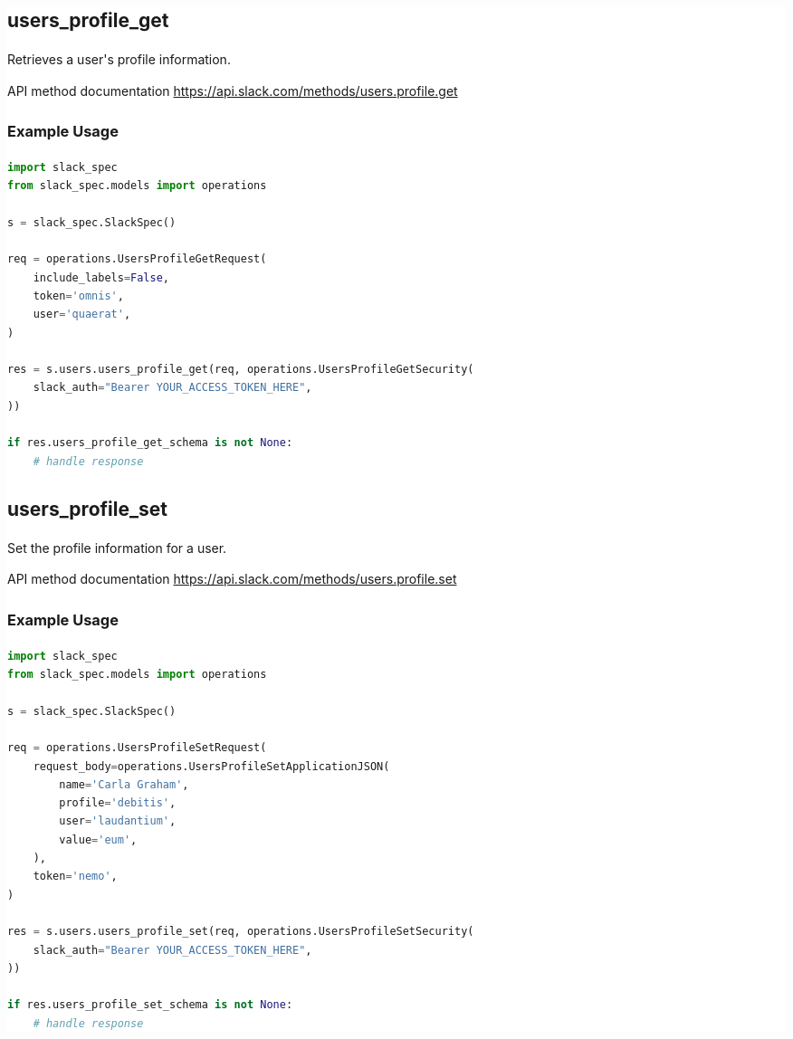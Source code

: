 ## users_profile_get

Retrieves a user's profile information.

API method documentation
<https://api.slack.com/methods/users.profile.get>

### Example Usage

```python
import slack_spec
from slack_spec.models import operations

s = slack_spec.SlackSpec()

req = operations.UsersProfileGetRequest(
    include_labels=False,
    token='omnis',
    user='quaerat',
)

res = s.users.users_profile_get(req, operations.UsersProfileGetSecurity(
    slack_auth="Bearer YOUR_ACCESS_TOKEN_HERE",
))

if res.users_profile_get_schema is not None:
    # handle response
```

## users_profile_set

Set the profile information for a user.

API method documentation
<https://api.slack.com/methods/users.profile.set>

### Example Usage

```python
import slack_spec
from slack_spec.models import operations

s = slack_spec.SlackSpec()

req = operations.UsersProfileSetRequest(
    request_body=operations.UsersProfileSetApplicationJSON(
        name='Carla Graham',
        profile='debitis',
        user='laudantium',
        value='eum',
    ),
    token='nemo',
)

res = s.users.users_profile_set(req, operations.UsersProfileSetSecurity(
    slack_auth="Bearer YOUR_ACCESS_TOKEN_HERE",
))

if res.users_profile_set_schema is not None:
    # handle response
```

